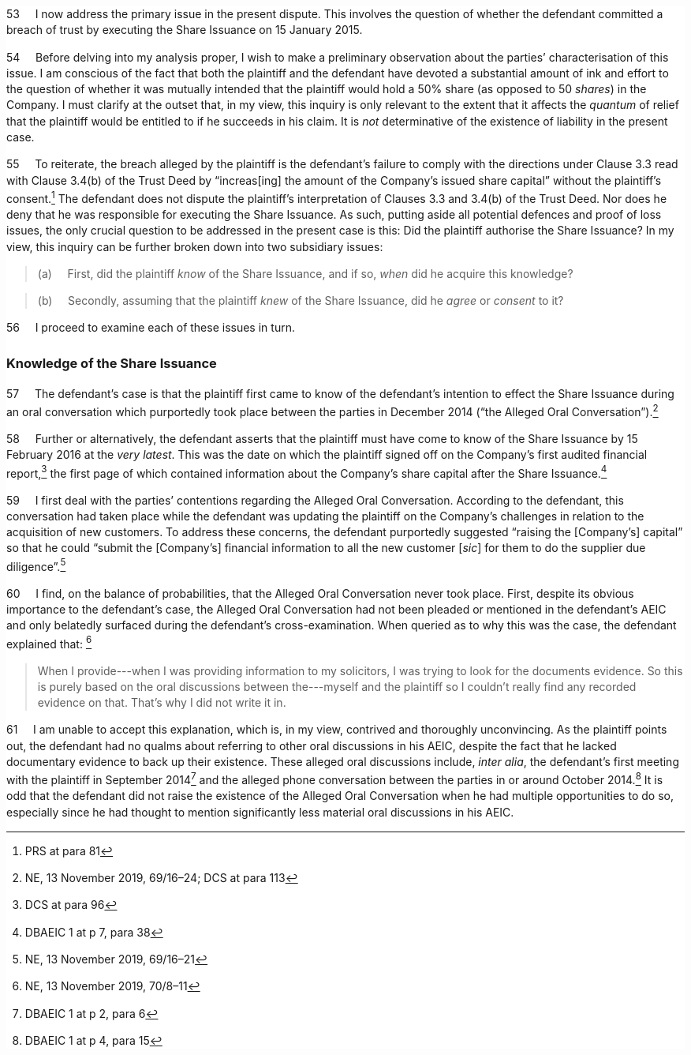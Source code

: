 53     I now address the primary issue in the present dispute. This involves the question of whether the defendant committed a breach of trust by executing the Share Issuance on 15 January 2015.

54     Before delving into my analysis proper, I wish to make a preliminary observation about the parties’ characterisation of this issue. I am conscious of the fact that both the plaintiff and the defendant have devoted a substantial amount of ink and effort to the question of whether it was mutually intended that the plaintiff would hold a 50% share (as opposed to 50 _shares_) in the Company. I must clarify at the outset that, in my view, this inquiry is only relevant to the extent that it affects the _quantum_ of relief that the plaintiff would be entitled to if he succeeds in his claim. It is _not_ determinative of the existence of liability in the present case.

55     To reiterate, the breach alleged by the plaintiff is the defendant’s failure to comply with the directions under Clause 3.3 read with Clause 3.4(b) of the Trust Deed by “increas\[ing\] the amount of the Company’s issued share capital” without the plaintiff’s consent.[^39] The defendant does not dispute the plaintiff’s interpretation of Clauses 3.3 and 3.4(b) of the Trust Deed. Nor does he deny that he was responsible for executing the Share Issuance. As such, putting aside all potential defences and proof of loss issues, the only crucial question to be addressed in the present case is this: Did the plaintiff authorise the Share Issuance? In my view, this inquiry can be further broken down into two subsidiary issues:

> (a)     First, did the plaintiff _know_ of the Share Issuance, and if so, _when_ did he acquire this knowledge?

> (b)     Secondly, assuming that the plaintiff _knew_ of the Share Issuance, did he _agree_ or _consent_ to it?

56     I proceed to examine each of these issues in turn.

### Knowledge of the Share Issuance

57     The defendant’s case is that the plaintiff first came to know of the defendant’s intention to effect the Share Issuance during an oral conversation which purportedly took place between the parties in December 2014 (“the Alleged Oral Conversation”).[^40]

58     Further or alternatively, the defendant asserts that the plaintiff must have come to know of the Share Issuance by 15 February 2016 at the _very latest_. This was the date on which the plaintiff signed off on the Company’s first audited financial report,[^41] the first page of which contained information about the Company’s share capital after the Share Issuance.[^42]

59     I first deal with the parties’ contentions regarding the Alleged Oral Conversation. According to the defendant, this conversation had taken place while the defendant was updating the plaintiff on the Company’s challenges in relation to the acquisition of new customers. To address these concerns, the defendant purportedly suggested “raising the \[Company’s\] capital” so that he could “submit the \[Company’s\] financial information to all the new customer \[_sic_\] for them to do the supplier due diligence”.[^43]

60     I find, on the balance of probabilities, that the Alleged Oral Conversation never took place. First, despite its obvious importance to the defendant’s case, the Alleged Oral Conversation had not been pleaded or mentioned in the defendant’s AEIC and only belatedly surfaced during the defendant’s cross-examination. When queried as to why this was the case, the defendant explained that: [^44]

> When I provide---when I was providing information to my solicitors, I was trying to look for the documents evidence. So this is purely based on the oral discussions between the---myself and the plaintiff so I couldn’t really find any recorded evidence on that. That’s why I did not write it in.

61     I am unable to accept this explanation, which is, in my view, contrived and thoroughly unconvincing. As the plaintiff points out, the defendant had no qualms about referring to other oral discussions in his AEIC, despite the fact that he lacked documentary evidence to back up their existence. These alleged oral discussions include, _inter alia_, the defendant’s first meeting with the plaintiff in September 2014[^45] and the alleged phone conversation between the parties in or around October 2014.[^46] It is odd that the defendant did not raise the existence of the Alleged Oral Conversation when he had multiple opportunities to do so, especially since he had thought to mention significantly less material oral discussions in his AEIC.


[^1]: Plaintiff’s Bundle of Affidavits of Evidence-in-Chief, Vol 1 (“PBAEIC 1”) at p 2, para 3; Notes of Evidence (“NE”), 11 November 2019, 4/19
[^2]: Defendant’s Bundle of Affidavits of Evidence-in-Chief, Vol 1 (“DBAEIC 1”) at p 2, para 3
[^3]: DBAEIC 1 at p 2, para 4
[^4]: PBAEIC 1 at p 5, para 21; DBAEIC 1 at pp 2–3, para 7
[^5]: PBAEIC 1 at p 4, para 17
[^6]: Agreed Bundle of Documents, Vol 2 (“ABD 2”) at p 385, Cl 2.1
[^7]: PBAEIC 1 at p 11, paras 32–33; NE, 11 November 2019, 13/22
[^8]: PBAEIC 1 at p 11, para 37
[^9]: PBAEIC 1 at p 13, para 50 and p 14, para 52
[^10]: ABD 2 at pp 510–511
[^11]: PBAEIC 1 at p 17, para 67; DBAEIC 1 at p 7, para 28
[^12]: PBAEIC 1 at p 19, paras 80–82
[^13]: DBAEIC 1 at p 7, paras 26–28
[^14]: PBAEIC 1 at pp 16–17, paras 63–64 and p 18, para 74
[^15]: DBAEIC 1 at p 9, para 35
[^16]: DBAEIC 1 at p 10, para 39; PBAEIC at p 23, para 96
[^17]: DBAEIC 1 at p 10, para 39
[^18]: PBAEIC 1 at p 12, para 45–p 14, para 57 and pp 1032–1033
[^19]: DBAEIC 1 at p 14, para 60
[^20]: Plaintiff’s Closing Submissions (“PCS”) at para 4
[^21]: PCS at paras 16–17
[^22]: PCS at para 26
[^23]: Defendant’s Closing Submissions (“DCS”) at para 71
[^24]: DCS at paras 95–96
[^25]: DCS at paras 146–195 and 223
[^26]: DCS at para 49
[^27]: DCS at para 68.1
[^28]: DCS at para 68.2
[^29]: DCS at para 68.3
[^30]: Plaintiff’s Reply Submissions (“PRS”) at paras 52–56
[^31]: DCS at para 62
[^32]: PCS at para 118
[^33]: NE, 11 November 2019, 20/25
[^34]: NE, 11 November 2019, 22/15
[^35]: DCS at para 63
[^36]: PBAEIC 1 at p 11, para 33
[^37]: NE, 11 November 2019, 13/16–22
[^38]: PBAEIC 1 at p 12, para 43
[^39]: PRS at para 81
[^40]: NE, 13 November 2019, 69/16–24; DCS at para 113
[^41]: DCS at para 96
[^42]: DBAEIC 1 at p 7, para 38
[^43]: NE, 13 November 2019, 69/16–21
[^44]: NE, 13 November 2019, 70/8–11
[^45]: DBAEIC 1 at p 2, para 6
[^46]: DBAEIC 1 at p 4, para 15
[^47]: PCS at paras 50–54
[^48]: PCS at para 45
[^49]: ABD 2 at p 724
[^50]: ABD 2 at p 726
[^51]: ABD 2 at p 745
[^52]: PRS at para 93
[^53]: NE, 11 November 2019, 57/28–32
[^54]: DCS at para 26
[^55]: DBAEIC 1 at p 9, para 36; ABD 2 at p 716
[^56]: DBAEIC 1 at p 9, para 37
[^57]: PRS at para 94
[^58]: DCS at para 211
[^59]: DCS at para 220
[^60]: DCS at para 211
[^61]: DCS at para 209
[^62]: PRS at para 149
[^63]: PCS at para 78
[^64]: PRS at para 145
[^65]: PCS at para 72
[^66]: NE, 11 November 2019, 5/26–29; PBAEIC 1 at p 3, para 13
[^67]: NE, 11 November 2019, 13/26–28 and 14/16–20
[^68]: NE, 11 November 2019, 14/3–6
[^69]: DCS at para 185
[^70]: PCS at para 88
[^71]: PCS at para 92
[^72]: PRS at para 126
[^73]: Defence at paras 7, 8 and 13
[^74]: DBAEIC 1 at p 8, para 33
[^75]: DBAEIC 1 at p 9, para 35
[^76]: DCS at paras 159–160
[^77]: DCS at para 189
[^78]: Statement of Claim at p 5
[^79]: PCS at paras 110–113
[^80]: PCS at paras 110–113
[^81]: PBAEIC 1 at p 25, para 105
[^82]: Defendant’s Reply Submissions (“DRS”) at para 80
[^83]: DCS at para 124
[^84]: PCS at para 122
[^85]: DRS at para 13